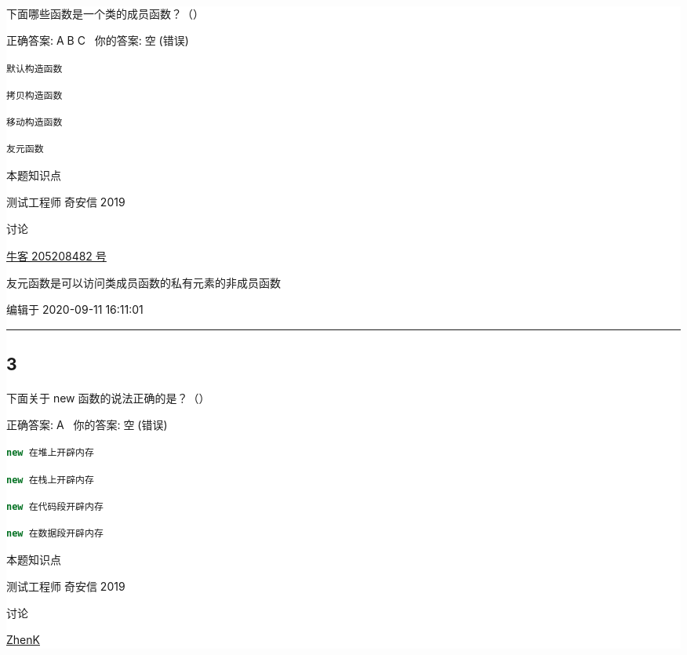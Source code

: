 下面哪些函数是一个类的成员函数？（）

正确答案: A B C   你的答案: 空 (错误)

```cpp
默认构造函数
```

```cpp
拷贝构造函数
```

```cpp
移动构造函数
```

```cpp
友元函数
```

本题知识点

测试工程师 奇安信 2019

讨论

[牛客 205208482 号](https://www.nowcoder.com/profile/205208482)

友元函数是可以访问类成员函数的私有元素的非成员函数

编辑于 2020-09-11 16:11:01

* * *

## 3

下面关于 new 函数的说法正确的是？（）

正确答案: A   你的答案: 空 (错误)

```cpp
new 在堆上开辟内存
```

```cpp
new 在栈上开辟内存
```

```cpp
new 在代码段开辟内存
```

```cpp
new 在数据段开辟内存
```

本题知识点

测试工程师 奇安信 2019

讨论

[ZhenK](https://www.nowcoder.com/profile/647852162)

